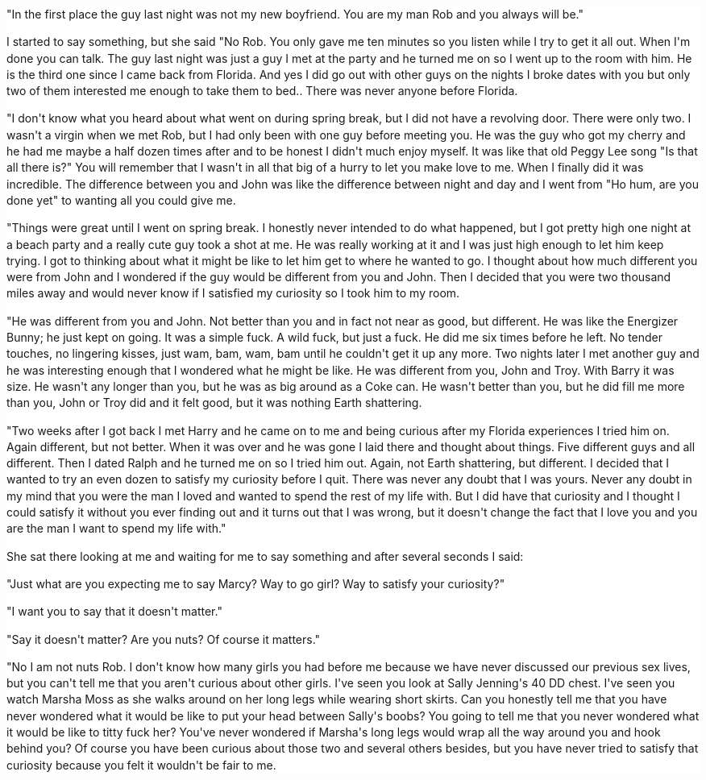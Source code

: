 "In the first place the guy last night was not my new boyfriend. You are my man Rob and you always will be." 

I started to say something, but she said "No Rob. You only gave me ten minutes so you listen while I try to get it all out. When I'm done you can talk. The guy last night was just a guy I met at the party and he turned me on so I went up to the room with him. He is the third one since I came back from Florida. And yes I did go out with other guys on the nights I broke dates with you but only two of them interested me enough to take them to bed.. There was never anyone before Florida. 

"I don't know what you heard about what went on during spring break, but I did not have a revolving door. There were only two. I wasn't a virgin when we met Rob, but I had only been with one guy before meeting you. He was the guy who got my cherry and he had me maybe a half dozen times after and to be honest I didn't much enjoy myself. It was like that old Peggy Lee song "Is that all there is?" You will remember that I wasn't in all that big of a hurry to let you make love to me. When I finally did it was incredible. The difference between you and John was like the difference between night and day and I went from "Ho hum, are you done yet" to wanting all you could give me. 

"Things were great until I went on spring break. I honestly never intended to do what happened, but I got pretty high one night at a beach party and a really cute guy took a shot at me. He was really working at it and I was just high enough to let him keep trying. I got to thinking about what it might be like to let him get to where he wanted to go. I thought about how much different you were from John and I wondered if the guy would be different from you and John. Then I decided that you were two thousand miles away and would never know if I satisfied my curiosity so I took him to my room. 

"He was different from you and John. Not better than you and in fact not near as good, but different. He was like the Energizer Bunny; he just kept on going. It was a simple fuck. A wild fuck, but just a fuck. He did me six times before he left. No tender touches, no lingering kisses, just wam, bam, wam, bam until he couldn't get it up any more. Two nights later I met another guy and he was interesting enough that I wondered what he might be like. He was different from you, John and Troy. With Barry it was size. He wasn't any longer than you, but he was as big around as a Coke can. He wasn't better than you, but he did fill me more than you, John or Troy did and it felt good, but it was nothing Earth shattering. 

"Two weeks after I got back I met Harry and he came on to me and being curious after my Florida experiences I tried him on. Again different, but not better. When it was over and he was gone I laid there and thought about things. Five different guys and all different. Then I dated Ralph and he turned me on so I tried him out. Again, not Earth shattering, but different. I decided that I wanted to try an even dozen to satisfy my curiosity before I quit. There was never any doubt that I was yours. Never any doubt in my mind that you were the man I loved and wanted to spend the rest of my life with. But I did have that curiosity and I thought I could satisfy it without you ever finding out and it turns out that I was wrong, but it doesn't change the fact that I love you and you are the man I want to spend my life with." 

She sat there looking at me and waiting for me to say something and after several seconds I said: 

"Just what are you expecting me to say Marcy? Way to go girl? Way to satisfy your curiosity?" 

"I want you to say that it doesn't matter." 

"Say it doesn't matter? Are you nuts? Of course it matters." 

"No I am not nuts Rob. I don't know how many girls you had before me because we have never discussed our previous sex lives, but you can't tell me that you aren't curious about other girls. I've seen you look at Sally Jenning's 40 DD chest. I've seen you watch Marsha Moss as she walks around on her long legs while wearing short skirts. Can you honestly tell me that you have never wondered what it would be like to put your head between Sally's boobs? You going to tell me that you never wondered what it would be like to titty fuck her? You've never wondered if Marsha's long legs would wrap all the way around you and hook behind you? Of course you have been curious about those two and several others besides, but you have never tried to satisfy that curiosity because you felt it wouldn't be fair to me. 
